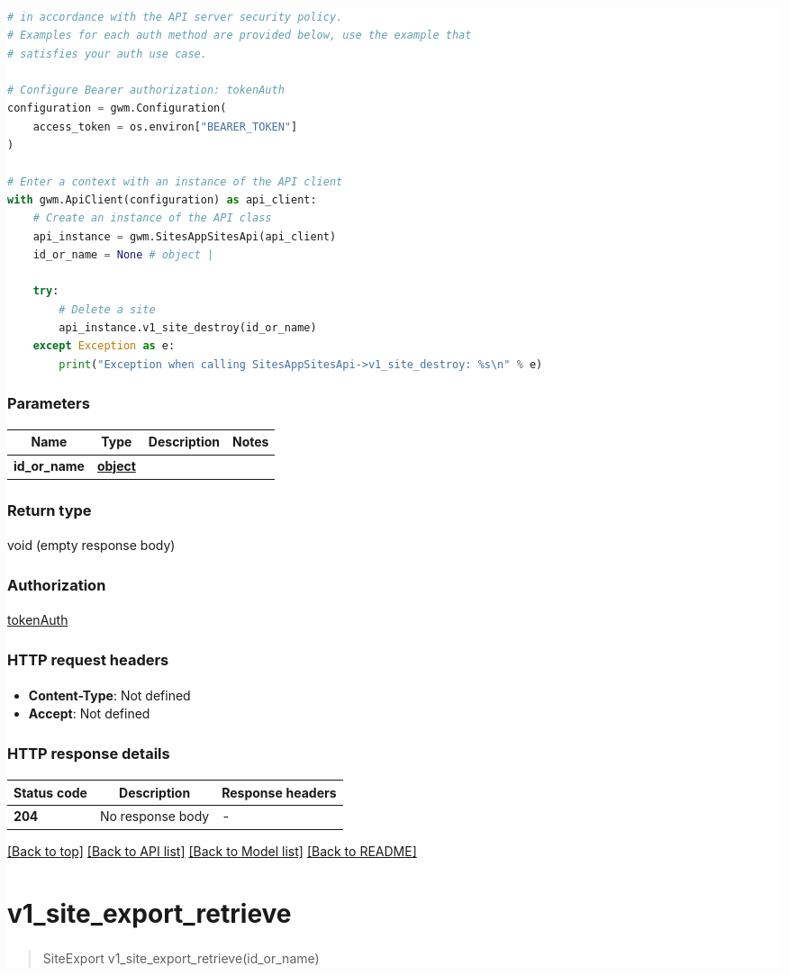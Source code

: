 ```python
# in accordance with the API server security policy.
# Examples for each auth method are provided below, use the example that
# satisfies your auth use case.

# Configure Bearer authorization: tokenAuth
configuration = gwm.Configuration(
    access_token = os.environ["BEARER_TOKEN"]
)

# Enter a context with an instance of the API client
with gwm.ApiClient(configuration) as api_client:
    # Create an instance of the API class
    api_instance = gwm.SitesAppSitesApi(api_client)
    id_or_name = None # object | 

    try:
        # Delete a site
        api_instance.v1_site_destroy(id_or_name)
    except Exception as e:
        print("Exception when calling SitesAppSitesApi->v1_site_destroy: %s\n" % e)
```



### Parameters

Name | Type | Description  | Notes
------------- | ------------- | ------------- | -------------
 **id_or_name** | [**object**](.md)|  | 

### Return type

void (empty response body)

### Authorization

[tokenAuth](../README.md#tokenAuth)

### HTTP request headers

 - **Content-Type**: Not defined
 - **Accept**: Not defined

### HTTP response details
| Status code | Description | Response headers |
|-------------|-------------|------------------|
**204** | No response body |  -  |

[[Back to top]](#) [[Back to API list]](../README.md#documentation-for-api-endpoints) [[Back to Model list]](../README.md#documentation-for-models) [[Back to README]](../README.md)

# **v1_site_export_retrieve**
> SiteExport v1_site_export_retrieve(id_or_name)
